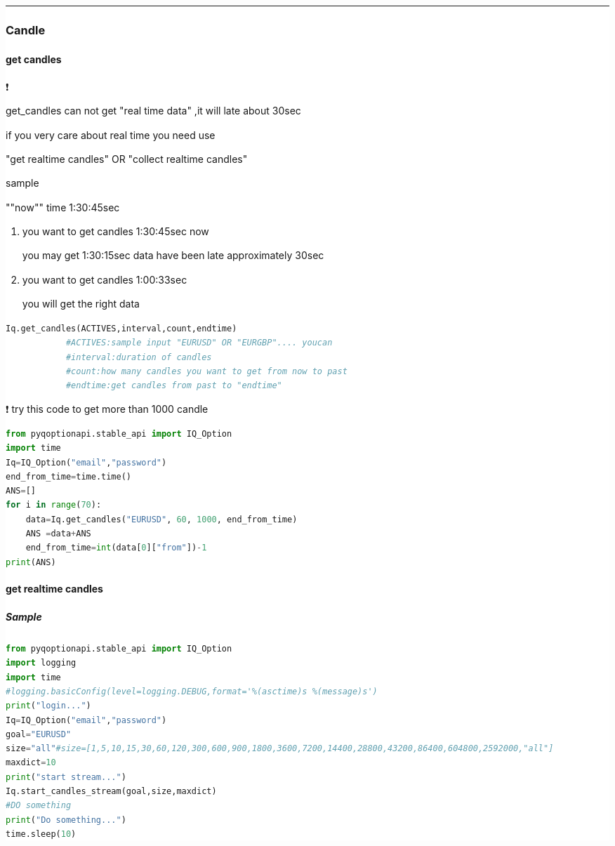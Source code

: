 
---

### Candle

#### get candles

:exclamation:

get_candles can not get "real time data" ,it will late about 30sec

if you very care about real time you need use

"get realtime candles" OR "collect realtime candles"

sample

""now"" time 1:30:45sec

1.  you want to get candles 1:30:45sec now

    you may get 1:30:15sec data have been late approximately 30sec

2.  you want to get candles 1:00:33sec

    you will get the right data

```python
Iq.get_candles(ACTIVES,interval,count,endtime)
            #ACTIVES:sample input "EURUSD" OR "EURGBP".... youcan
            #interval:duration of candles
            #count:how many candles you want to get from now to past
            #endtime:get candles from past to "endtime"
```

:exclamation:
try this code to get more than 1000 candle

```python
from pyqoptionapi.stable_api import IQ_Option
import time
Iq=IQ_Option("email","password")
end_from_time=time.time()
ANS=[]
for i in range(70):
    data=Iq.get_candles("EURUSD", 60, 1000, end_from_time)
    ANS =data+ANS
    end_from_time=int(data[0]["from"])-1
print(ANS)
```

#### get realtime candles

##### Sample

```python
from pyqoptionapi.stable_api import IQ_Option
import logging
import time
#logging.basicConfig(level=logging.DEBUG,format='%(asctime)s %(message)s')
print("login...")
Iq=IQ_Option("email","password")
goal="EURUSD"
size="all"#size=[1,5,10,15,30,60,120,300,600,900,1800,3600,7200,14400,28800,43200,86400,604800,2592000,"all"]
maxdict=10
print("start stream...")
Iq.start_candles_stream(goal,size,maxdict)
#DO something
print("Do something...")
time.sleep(10)
```